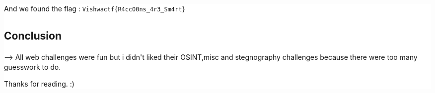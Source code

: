 And we found the flag : `Vishwactf{R4cc00ns_4r3_Sm4rt}`

## Conclusion

--> All web challenges were fun but i didn't liked their OSINT,misc and stegnography challenges because there were too many guesswork to do.

Thanks for reading. :)

